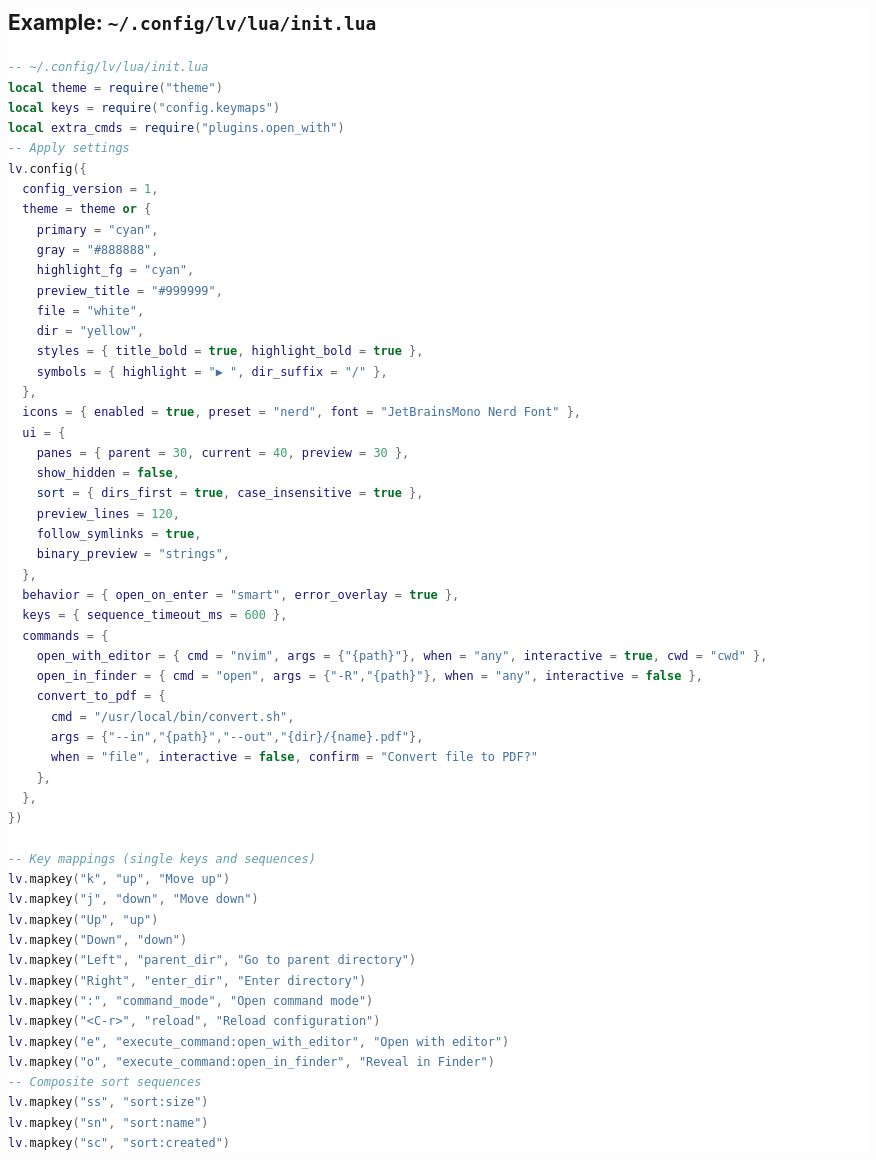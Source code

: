 ## Example: `~/.config/lv/lua/init.lua`
```lua
-- ~/.config/lv/lua/init.lua
local theme = require("theme")
local keys = require("config.keymaps")
local extra_cmds = require("plugins.open_with")
-- Apply settings
lv.config({
  config_version = 1,
  theme = theme or {
    primary = "cyan",
    gray = "#888888",
    highlight_fg = "cyan",
    preview_title = "#999999",
    file = "white",
    dir = "yellow",
    styles = { title_bold = true, highlight_bold = true },
    symbols = { highlight = "▶ ", dir_suffix = "/" },
  },
  icons = { enabled = true, preset = "nerd", font = "JetBrainsMono Nerd Font" },
  ui = {
    panes = { parent = 30, current = 40, preview = 30 },
    show_hidden = false,
    sort = { dirs_first = true, case_insensitive = true },
    preview_lines = 120,
    follow_symlinks = true,
    binary_preview = "strings",
  },
  behavior = { open_on_enter = "smart", error_overlay = true },
  keys = { sequence_timeout_ms = 600 },
  commands = {
    open_with_editor = { cmd = "nvim", args = {"{path}"}, when = "any", interactive = true, cwd = "cwd" },
    open_in_finder = { cmd = "open", args = {"-R","{path}"}, when = "any", interactive = false },
    convert_to_pdf = {
      cmd = "/usr/local/bin/convert.sh",
      args = {"--in","{path}","--out","{dir}/{name}.pdf"},
      when = "file", interactive = false, confirm = "Convert file to PDF?" 
    },
  },
})

-- Key mappings (single keys and sequences)
lv.mapkey("k", "up", "Move up")
lv.mapkey("j", "down", "Move down")
lv.mapkey("Up", "up")
lv.mapkey("Down", "down")
lv.mapkey("Left", "parent_dir", "Go to parent directory")
lv.mapkey("Right", "enter_dir", "Enter directory")
lv.mapkey(":", "command_mode", "Open command mode")
lv.mapkey("<C-r>", "reload", "Reload configuration")
lv.mapkey("e", "execute_command:open_with_editor", "Open with editor")
lv.mapkey("o", "execute_command:open_in_finder", "Reveal in Finder")
-- Composite sort sequences
lv.mapkey("ss", "sort:size")
lv.mapkey("sn", "sort:name")
lv.mapkey("sc", "sort:created")
```
